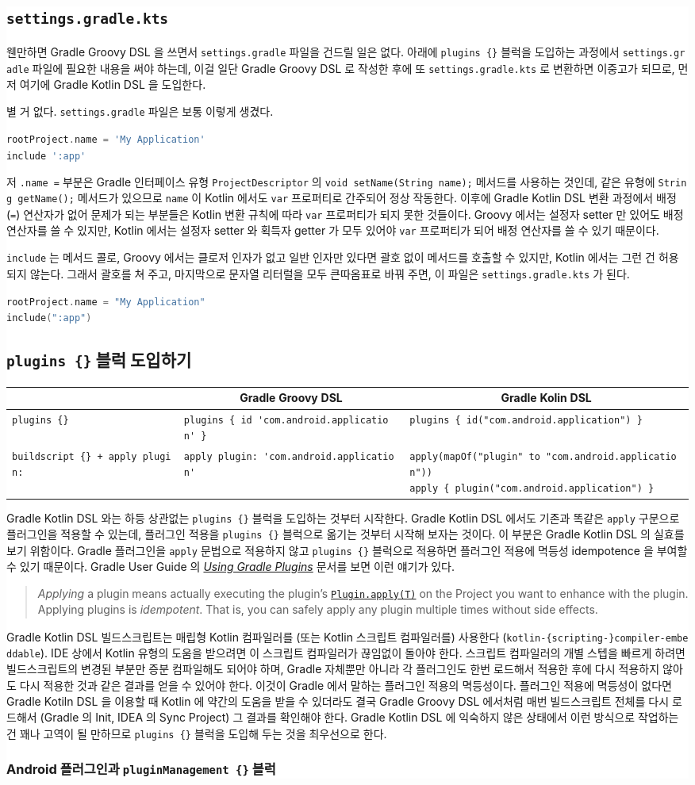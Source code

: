 ## `settings.gradle.kts`

웬만하면 Gradle Groovy DSL 을 쓰면서 `settings.gradle` 파일을 건드릴 일은 없다. 아래에 `plugins {}` 블럭을 도입하는 과정에서 `settings.gradle` 파일에 필요한 내용을 써야 하는데, 이걸 일단 Gradle Groovy DSL 로 작성한 후에 또 `settings.gradle.kts` 로 변환하면 이중고가 되므로, 먼저 여기에 Gradle Kotlin DSL 을 도입한다.

별 거 없다. `settings.gradle` 파일은 보통 이렇게 생겼다.

```groovy
rootProject.name = 'My Application'
include ':app'
```

저 `.name =` 부분은 Gradle 인터페이스 유형 `ProjectDescriptor` 의 `void setName(String name);` 메서드를 사용하는 것인데, 같은 유형에 `String getName();` 메서드가 있으므로 `name` 이 Kotlin 에서도 `var` 프로퍼티로 간주되어 정상 작동한다. 이후에 Gradle Kotlin DSL 변환 과정에서 배정 (`=`) 연산자가 없어 문제가 되는 부분들은 Kotlin 변환 규칙에 따라 `var` 프로퍼티가 되지 못한 것들이다. Groovy 에서는 설정자 setter 만 있어도 배정 연산자를 쓸 수 있지만, Kotlin 에서는 설정자 setter 와 획득자 getter 가 모두 있어야 `var` 프로퍼티가 되어 배정 연산자를 쓸 수 있기 때문이다.

`include` 는 메서드 콜로, Groovy 에서는 클로저 인자가 없고 일반 인자만 있다면 괄호 없이 메서드를 호출할 수 있지만, Kotlin 에서는 그런 건 허용되지 않는다. 그래서 괄호를 쳐 주고, 마지막으로 문자열 리터럴을 모두 큰따옴표로 바꿔 주면, 이 파일은 `settings.gradle.kts` 가 된다.

```kotlin
rootProject.name = "My Application"
include(":app")
```

## `plugins {}` 블럭 도입하기

|                                  | Gradle Groovy DSL                           | Gradle Kolin DSL                                             |
| -------------------------------- | ------------------------------------------- | ------------------------------------------------------------ |
| `plugins {}`                     | `plugins { id 'com.android.application' }` | `plugins { id("com.android.application") }`                  |
| `buildscript {} + apply plugin:` | `apply plugin: 'com.android.application'`   | `apply(mapOf("plugin" to "com.android.application"))`<br />`apply { plugin("com.android.application") }` |

Gradle Kotlin DSL 와는 하등 상관없는 `plugins {}` 블럭을 도입하는 것부터 시작한다. Gradle Kotlin DSL 에서도 기존과 똑같은 `apply` 구문으로 플러그인을 적용할 수 있는데, 플러그인 적용을 `plugins {}` 블럭으로 옮기는 것부터 시작해 보자는 것이다. 이 부분은 Gradle Kotlin DSL 의 실효를 보기 위함이다. Gradle 플러그인을 `apply` 문법으로 적용하지 않고 `plugins {}` 블럭으로 적용하면 플러그인 적용에 멱등성 idempotence 을 부여할 수 있기 때문이다. Gradle User Guide 의 [*Using Gradle Plugins*](<https://docs.gradle.org/current/userguide/plugins.html>) 문서를 보면 이런 얘기가 있다.

> *Applying* a plugin means actually executing the plugin’s [`Plugin.apply(T)`](https://docs.gradle.org/current/javadoc/org/gradle/api/Plugin.html#apply-T-) on the Project you want to enhance with the plugin. Applying plugins is *idempotent*. That is, you can safely apply any plugin multiple times without side effects.

Gradle Kotlin DSL 빌드스크립트는 매립형 Kotlin 컴파일러를 (또는 Kotlin 스크립트 컴파일러를) 사용한다 (`kotlin-{scripting-}compiler-embeddable`). IDE 상에서 Kotlin 유형의 도움을 받으려면 이 스크립트 컴파일러가 끊임없이 돌아야 한다. 스크립트 컴파일러의 개별 스텝을 빠르게 하려면 빌드스크립트의 변경된 부분만 증분 컴파일해도 되어야 하며, Gradle 자체뿐만 아니라 각 플러그인도 한번 로드해서 적용한 후에 다시 적용하지 않아도 다시 적용한 것과 같은 결과를 얻을 수 있어야 한다. 이것이 Gradle 에서 말하는 플러그인 적용의 멱등성이다. 플러그인 적용에 멱등성이 없다면 Gradle Kotiln DSL 을 이용할 때 Kotlin 에 약간의 도움을 받을 수 있더라도 결국 Gradle Groovy DSL 에서처럼 매번 빌드스크립트 전체를 다시 로드해서 (Gradle 의 Init, IDEA 의 Sync Project) 그 결과를 확인해야 한다. Gradle Kotlin DSL 에 익숙하지 않은 상태에서 이런 방식으로 작업하는 건 꽤나 고역이 될 만하므로 `plugins {}` 블럭을 도입해 두는 것을 최우선으로 한다.

### Android 플러그인과 `pluginManagement {}` 블럭
